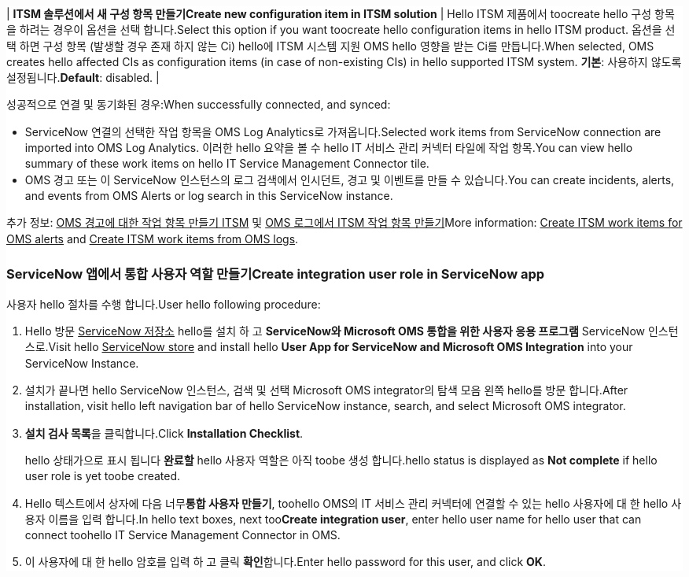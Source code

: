 | <span data-ttu-id="48a30-266">**ITSM 솔루션에서 새 구성 항목 만들기**</span><span class="sxs-lookup"><span data-stu-id="48a30-266">**Create new configuration item in ITSM solution**</span></span> | <span data-ttu-id="48a30-267">Hello ITSM 제품에서 toocreate hello 구성 항목을 하려는 경우이 옵션을 선택 합니다.</span><span class="sxs-lookup"><span data-stu-id="48a30-267">Select this option if you want toocreate hello configuration items in hello ITSM product.</span></span> <span data-ttu-id="48a30-268">옵션을 선택 하면 구성 항목 (발생할 경우 존재 하지 않는 Ci) hello에 ITSM 시스템 지원 OMS hello 영향을 받는 Ci를 만듭니다.</span><span class="sxs-lookup"><span data-stu-id="48a30-268">When selected, OMS creates hello affected CIs as configuration items (in case of non-existing CIs) in hello supported ITSM system.</span></span> <span data-ttu-id="48a30-269">**기본**: 사용하지 않도록 설정됩니다.</span><span class="sxs-lookup"><span data-stu-id="48a30-269">**Default**: disabled.</span></span> |


<span data-ttu-id="48a30-270">성공적으로 연결 및 동기화된 경우:</span><span class="sxs-lookup"><span data-stu-id="48a30-270">When successfully connected, and synced:</span></span>

- <span data-ttu-id="48a30-271">ServiceNow 연결의 선택한 작업 항목을 OMS Log Analytics로 가져옵니다.</span><span class="sxs-lookup"><span data-stu-id="48a30-271">Selected work items from ServiceNow connection are imported into OMS Log Analytics.</span></span>  <span data-ttu-id="48a30-272">이러한 hello 요약을 볼 수 hello IT 서비스 관리 커넥터 타일에 작업 항목.</span><span class="sxs-lookup"><span data-stu-id="48a30-272">You can view hello summary of these work items on hello IT Service Management Connector tile.</span></span>
- <span data-ttu-id="48a30-273">OMS 경고 또는 이 ServiceNow 인스턴스의 로그 검색에서 인시던트, 경고 및 이벤트를 만들 수 있습니다.</span><span class="sxs-lookup"><span data-stu-id="48a30-273">You can create incidents, alerts, and events from OMS Alerts or log search in this ServiceNow instance.</span></span>  


<span data-ttu-id="48a30-274">추가 정보: [OMS 경고에 대한 작업 항목 만들기 ITSM](log-analytics-itsmc-overview.md#create-itsm-work-items-for-oms-alerts) 및 [OMS 로그에서 ITSM 작업 항목 만들기](log-analytics-itsmc-overview.md#create-itsm-work-items-from-oms-logs)</span><span class="sxs-lookup"><span data-stu-id="48a30-274">More information: [Create ITSM work items for OMS alerts](log-analytics-itsmc-overview.md#create-itsm-work-items-for-oms-alerts) and [Create ITSM work items from OMS logs](log-analytics-itsmc-overview.md#create-itsm-work-items-from-oms-logs).</span></span>

### <a name="create-integration-user-role-in-servicenow-app"></a><span data-ttu-id="48a30-275">ServiceNow 앱에서 통합 사용자 역할 만들기</span><span class="sxs-lookup"><span data-stu-id="48a30-275">Create integration user role in ServiceNow app</span></span>

<span data-ttu-id="48a30-276">사용자 hello 절차를 수행 합니다.</span><span class="sxs-lookup"><span data-stu-id="48a30-276">User hello following procedure:</span></span>

1.  <span data-ttu-id="48a30-277">Hello 방문 [ServiceNow 저장소](https://store.servicenow.com/sn_appstore_store.do#!/store/application/ab0265b2dbd53200d36cdc50cf961980/1.0.0) hello를 설치 하 고 **ServiceNow와 Microsoft OMS 통합을 위한 사용자 응용 프로그램** ServiceNow 인스턴스로.</span><span class="sxs-lookup"><span data-stu-id="48a30-277">Visit hello [ServiceNow store](https://store.servicenow.com/sn_appstore_store.do#!/store/application/ab0265b2dbd53200d36cdc50cf961980/1.0.0) and install hello **User App for ServiceNow and Microsoft OMS Integration** into your ServiceNow Instance.</span></span>
2.  <span data-ttu-id="48a30-278">설치가 끝나면 hello ServiceNow 인스턴스, 검색 및 선택 Microsoft OMS integrator의 탐색 모음 왼쪽 hello를 방문 합니다.</span><span class="sxs-lookup"><span data-stu-id="48a30-278">After installation, visit hello left navigation bar of hello ServiceNow instance, search, and select Microsoft OMS integrator.</span></span>  
3.  <span data-ttu-id="48a30-279">**설치 검사 목록**을 클릭합니다.</span><span class="sxs-lookup"><span data-stu-id="48a30-279">Click **Installation Checklist**.</span></span>

    <span data-ttu-id="48a30-280">hello 상태가으로 표시 됩니다 **완료할** hello 사용자 역할은 아직 toobe 생성 합니다.</span><span class="sxs-lookup"><span data-stu-id="48a30-280">hello status is displayed as  **Not complete** if hello user role is yet toobe created.</span></span>

4.  <span data-ttu-id="48a30-281">Hello 텍스트에서 상자에 다음 너무**통합 사용자 만들기**, toohello OMS의 IT 서비스 관리 커넥터에 연결할 수 있는 hello 사용자에 대 한 hello 사용자 이름을 입력 합니다.</span><span class="sxs-lookup"><span data-stu-id="48a30-281">In hello text boxes, next too**Create integration user**, enter hello user name for hello user that can connect toohello IT Service Management Connector in OMS.</span></span>
5.  <span data-ttu-id="48a30-282">이 사용자에 대 한 hello 암호를 입력 하 고 클릭 **확인**합니다.</span><span class="sxs-lookup"><span data-stu-id="48a30-282">Enter hello password for this user, and click **OK**.</span></span>  

